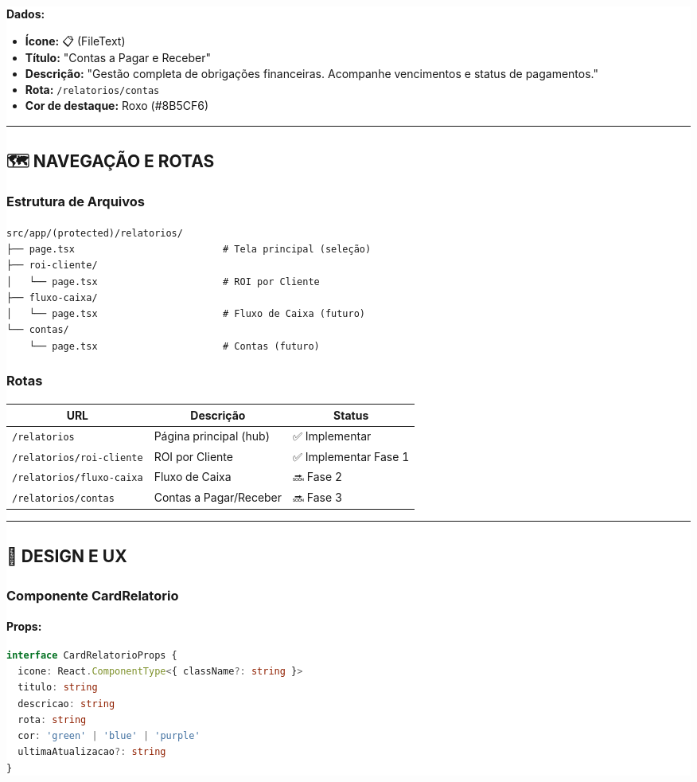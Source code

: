 **Dados:**
- **Ícone:** 📋 (FileText)
- **Título:** "Contas a Pagar e Receber"
- **Descrição:** "Gestão completa de obrigações financeiras. Acompanhe vencimentos e status de pagamentos."
- **Rota:** `/relatorios/contas`
- **Cor de destaque:** Roxo (#8B5CF6)

---

## 🗺️ NAVEGAÇÃO E ROTAS

### Estrutura de Arquivos

```
src/app/(protected)/relatorios/
├── page.tsx                          # Tela principal (seleção)
├── roi-cliente/
│   └── page.tsx                      # ROI por Cliente
├── fluxo-caixa/
│   └── page.tsx                      # Fluxo de Caixa (futuro)
└── contas/
    └── page.tsx                      # Contas (futuro)
```

### Rotas

| URL | Descrição | Status |
|-----|-----------|--------|
| `/relatorios` | Página principal (hub) | ✅ Implementar |
| `/relatorios/roi-cliente` | ROI por Cliente | ✅ Implementar Fase 1 |
| `/relatorios/fluxo-caixa` | Fluxo de Caixa | 🔜 Fase 2 |
| `/relatorios/contas` | Contas a Pagar/Receber | 🔜 Fase 3 |

---

## 🎨 DESIGN E UX

### Componente CardRelatorio

**Props:**
```typescript
interface CardRelatorioProps {
  icone: React.ComponentType<{ className?: string }>
  titulo: string
  descricao: string
  rota: string
  cor: 'green' | 'blue' | 'purple'
  ultimaAtualizacao?: string
}
```
